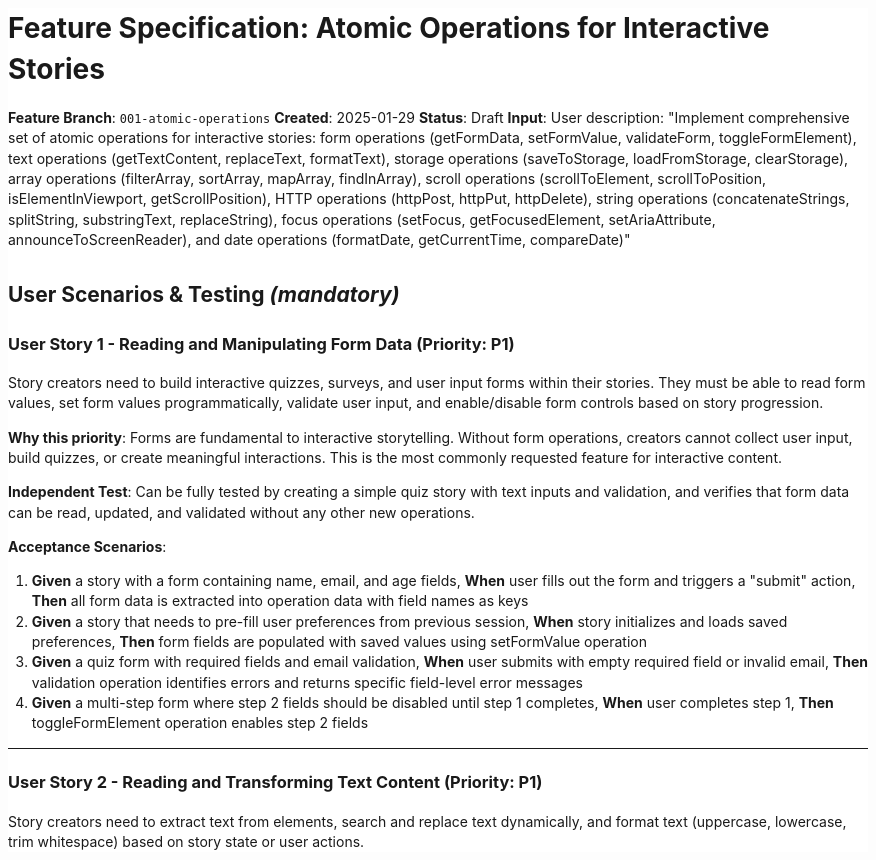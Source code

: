 # Feature Specification: Atomic Operations for Interactive Stories

**Feature Branch**: `001-atomic-operations`
**Created**: 2025-01-29
**Status**: Draft
**Input**: User description: "Implement comprehensive set of atomic operations for interactive stories: form operations (getFormData, setFormValue, validateForm, toggleFormElement), text operations (getTextContent, replaceText, formatText), storage operations (saveToStorage, loadFromStorage, clearStorage), array operations (filterArray, sortArray, mapArray, findInArray), scroll operations (scrollToElement, scrollToPosition, isElementInViewport, getScrollPosition), HTTP operations (httpPost, httpPut, httpDelete), string operations (concatenateStrings, splitString, substringText, replaceString), focus operations (setFocus, getFocusedElement, setAriaAttribute, announceToScreenReader), and date operations (formatDate, getCurrentTime, compareDate)"

## User Scenarios & Testing *(mandatory)*

### User Story 1 - Reading and Manipulating Form Data (Priority: P1)

Story creators need to build interactive quizzes, surveys, and user input forms within their stories. They must be able to read form values, set form values programmatically, validate user input, and enable/disable form controls based on story progression.

**Why this priority**: Forms are fundamental to interactive storytelling. Without form operations, creators cannot collect user input, build quizzes, or create meaningful interactions. This is the most commonly requested feature for interactive content.

**Independent Test**: Can be fully tested by creating a simple quiz story with text inputs and validation, and verifies that form data can be read, updated, and validated without any other new operations.

**Acceptance Scenarios**:

1. **Given** a story with a form containing name, email, and age fields, **When** user fills out the form and triggers a "submit" action, **Then** all form data is extracted into operation data with field names as keys
2. **Given** a story that needs to pre-fill user preferences from previous session, **When** story initializes and loads saved preferences, **Then** form fields are populated with saved values using setFormValue operation
3. **Given** a quiz form with required fields and email validation, **When** user submits with empty required field or invalid email, **Then** validation operation identifies errors and returns specific field-level error messages
4. **Given** a multi-step form where step 2 fields should be disabled until step 1 completes, **When** user completes step 1, **Then** toggleFormElement operation enables step 2 fields

---

### User Story 2 - Reading and Transforming Text Content (Priority: P1)

Story creators need to extract text from elements, search and replace text dynamically, and format text (uppercase, lowercase, trim whitespace) based on story state or user actions.
